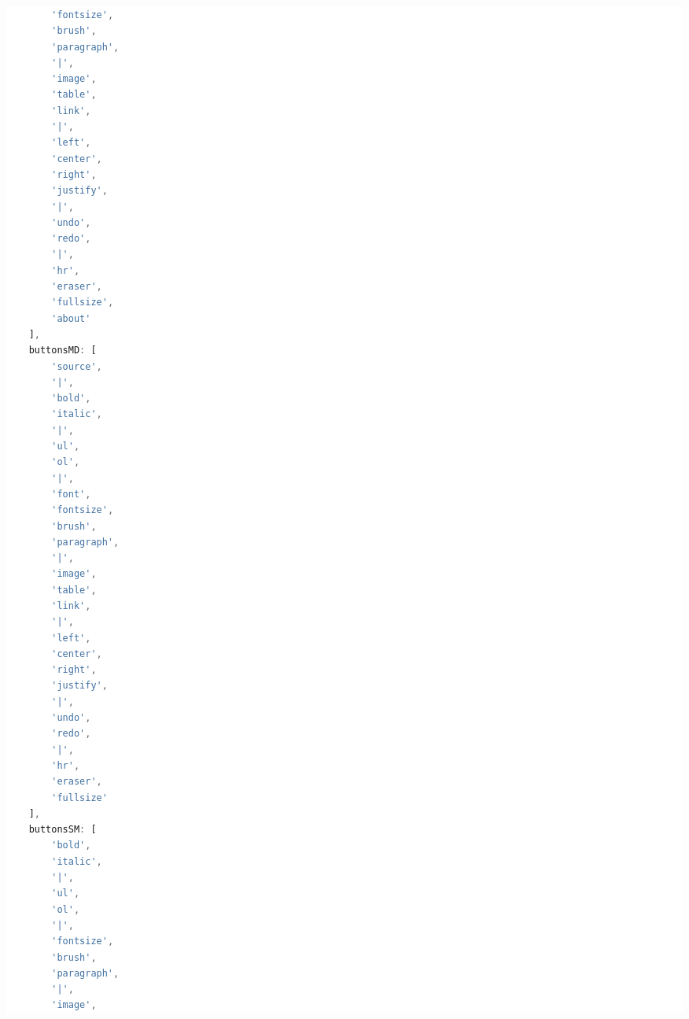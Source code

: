 ```javascript
		'fontsize',
		'brush',
		'paragraph',
		'|',
		'image',
		'table',
		'link',
		'|',
		'left',
		'center',
		'right',
		'justify',
		'|',
		'undo',
		'redo',
		'|',
		'hr',
		'eraser',
		'fullsize',
		'about'
	],
	buttonsMD: [
		'source',
		'|',
		'bold',
		'italic',
		'|',
		'ul',
		'ol',
		'|',
		'font',
		'fontsize',
		'brush',
		'paragraph',
		'|',
		'image',
		'table',
		'link',
		'|',
		'left',
		'center',
		'right',
		'justify',
		'|',
		'undo',
		'redo',
		'|',
		'hr',
		'eraser',
		'fullsize'
	],
	buttonsSM: [
		'bold',
		'italic',
		'|',
		'ul',
		'ol',
		'|',
		'fontsize',
		'brush',
		'paragraph',
		'|',
		'image',
```